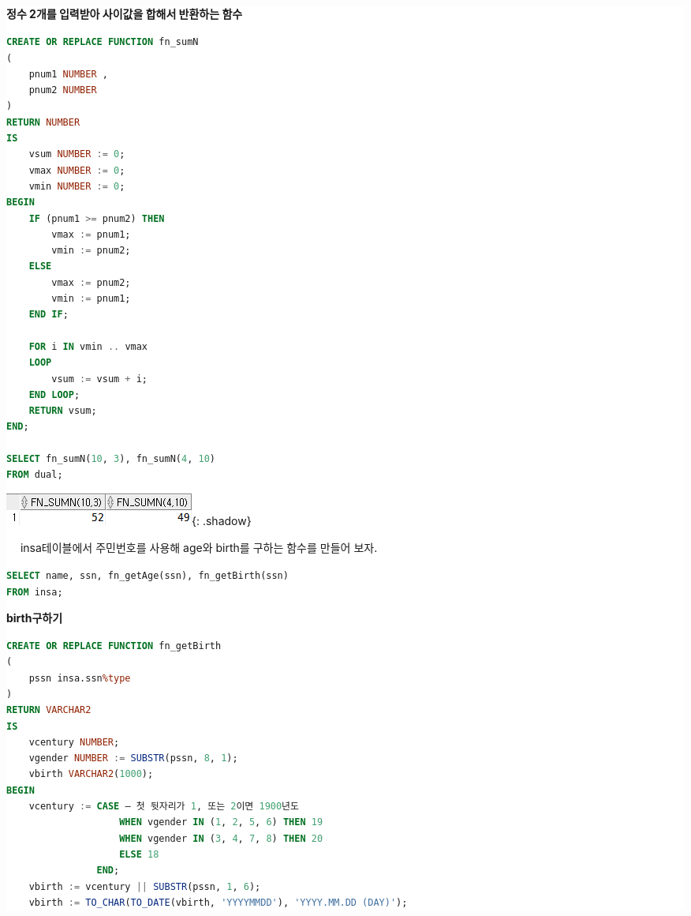 

**정수 2개를 입력받아 사이값을 합해서 반환하는 함수**  

```sql
CREATE OR REPLACE FUNCTION fn_sumN
(
    pnum1 NUMBER ,
    pnum2 NUMBER
)
RETURN NUMBER
IS
    vsum NUMBER := 0;
    vmax NUMBER := 0;
    vmin NUMBER := 0;
BEGIN
    IF (pnum1 >= pnum2) THEN
        vmax := pnum1;
        vmin := pnum2;
    ELSE
        vmax := pnum2;
        vmin := pnum1;
    END IF;
    
    FOR i IN vmin .. vmax
    LOOP
        vsum := vsum + i;
    END LOOP;
    RETURN vsum;
END;

SELECT fn_sumN(10, 3), fn_sumN(4, 10)
FROM dual;
```

![image11](/assets/DB/days15/image11.png){: .shadow}  


 
insa테이블에서 주민번호를 사용해 age와 birth를 구하는 함수를 만들어 보자.  

```sql
SELECT name, ssn, fn_getAge(ssn), fn_getBirth(ssn)
FROM insa;
```

**birth구하기**  

```sql
CREATE OR REPLACE FUNCTION fn_getBirth
(
    pssn insa.ssn%type
)
RETURN VARCHAR2
IS
    vcentury NUMBER;
    vgender NUMBER := SUBSTR(pssn, 8, 1);
    vbirth VARCHAR2(1000);
BEGIN
    vcentury := CASE – 첫 뒷자리가 1, 또는 2이면 1900년도
                    WHEN vgender IN (1, 2, 5, 6) THEN 19
                    WHEN vgender IN (3, 4, 7, 8) THEN 20
                    ELSE 18
                END;
    vbirth := vcentury || SUBSTR(pssn, 1, 6);
    vbirth := TO_CHAR(TO_DATE(vbirth, 'YYYYMMDD'), 'YYYY.MM.DD (DAY)');
```